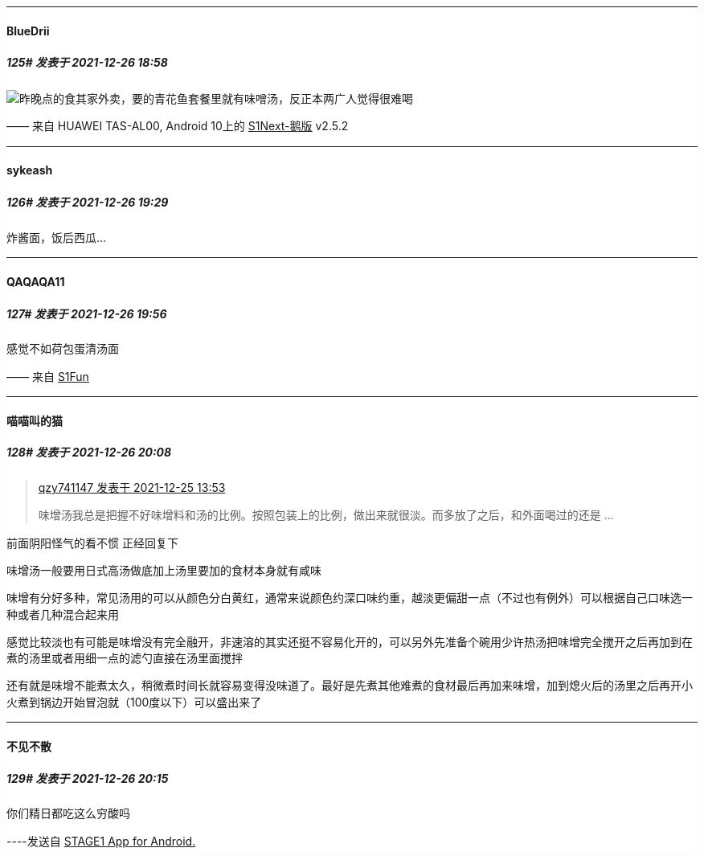 
*****

####  BlueDrii  
##### 125#       发表于 2021-12-26 18:58

<img src="https://static.saraba1st.com/image/smiley/face2017/001.png" referrerpolicy="no-referrer">昨晚点的食其家外卖，要的青花鱼套餐里就有味噌汤，反正本两广人觉得很难喝

—— 来自 HUAWEI TAS-AL00, Android 10上的 [S1Next-鹅版](https://github.com/ykrank/S1-Next/releases) v2.5.2



*****

####  sykeash  
##### 126#       发表于 2021-12-26 19:29

炸酱面，饭后西瓜…



*****

####  QAQAQA11  
##### 127#       发表于 2021-12-26 19:56

感觉不如荷包蛋清汤面

—— 来自 [S1Fun](https://s1fun.koalcat.com)



*****

####  喵喵叫的猫  
##### 128#       发表于 2021-12-26 20:08

<blockquote><a href="httphttps://bbs.saraba1st.com/2b/forum.php?mod=redirect&amp;goto=findpost&amp;pid=54039804&amp;ptid=2044002" target="_blank">qzy741147 发表于 2021-12-25 13:53</a>

味增汤我总是把握不好味增料和汤的比例。按照包装上的比例，做出来就很淡。而多放了之后，和外面喝过的还是 ...</blockquote>
前面阴阳怪气的看不惯 正经回复下

味增汤一般要用日式高汤做底加上汤里要加的食材本身就有咸味

味增有分好多种，常见汤用的可以从颜色分白黄红，通常来说颜色约深口味约重，越淡更偏甜一点（不过也有例外）可以根据自己口味选一种或者几种混合起来用

感觉比较淡也有可能是味增没有完全融开，非速溶的其实还挺不容易化开的，可以另外先准备个碗用少许热汤把味增完全搅开之后再加到在煮的汤里或者用细一点的滤勺直接在汤里面搅拌

还有就是味增不能煮太久，稍微煮时间长就容易变得没味道了。最好是先煮其他难煮的食材最后再加来味增，加到熄火后的汤里之后再开小火煮到锅边开始冒泡就（100度以下）可以盛出来了

*****

####  不见不散  
##### 129#       发表于 2021-12-26 20:15

你们精日都吃这么穷酸吗

----发送自 [STAGE1 App for Android.](http://stage1.5j4m.com/?1.37)
